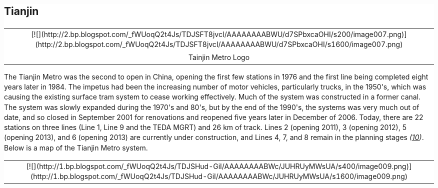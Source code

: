 ## Tianjin

<table align="center" cellpadding="0" cellspacing="0" class="tr-caption-container" style="margin-left: auto; margin-right: auto; text-align: center;">
<tbody>

<tr>
<td style="text-align: center;">
[![](http://2.bp.blogspot.com/_fWUoqQ2t4Js/TDJSFT8jvcI/AAAAAAAABWU/d7SPbxcaOHI/s200/image007.png)](http://2.bp.blogspot.com/_fWUoqQ2t4Js/TDJSFT8jvcI/AAAAAAAABWU/d7SPbxcaOHI/s1600/image007.png)

</td>
</tr>

<tr>
<td class="tr-caption" style="text-align: center;">
Tainjin Metro Logo

</td>
</tr>

</tbody>
</table>

The Tianjin
Metro was the second to open in China, opening the first few stations in
1976 and the first line being completed eight years later
in 1984. The impetus had been the increasing number of motor vehicles,
particularly
trucks, in the 1950's, which was causing the existing surface tram
system to
cease working effectively. Much of the system was constructed in a
former
canal. The system was slowly expanded during the 1970's and 80's, but by
the
end of the 1990's, the systems was very much out of date, and so closed
in
September 2001 for renovations and reopened five years later in December
of
2006. Today, there are 22 stations on three lines (Line 1, Line 9 and
the TEDA
MGRT) and 26 km of track. Lines 2 (opening 2011), 3 (opening 2012), 5
(opening
2013), and 6 (opening 2013) are currently under construction, and Lines
4, 7,
and 8 remain in the planning stages *([10](#Wik10c))*. Below is a map of
the Tianjin Metro system.

<table align="center" cellpadding="0" cellspacing="0" class="tr-caption-container" style="margin-left: auto; margin-right: auto; text-align: center;">
<tbody>
<tr>
<td style="text-align: center;">
[![](http://1.bp.blogspot.com/_fWUoqQ2t4Js/TDJSHud-GiI/AAAAAAAABWc/JUHRUyMWsUA/s400/image009.png)](http://1.bp.blogspot.com/_fWUoqQ2t4Js/TDJSHud-GiI/AAAAAAAABWc/JUHRUyMWsUA/s1600/image009.png)
